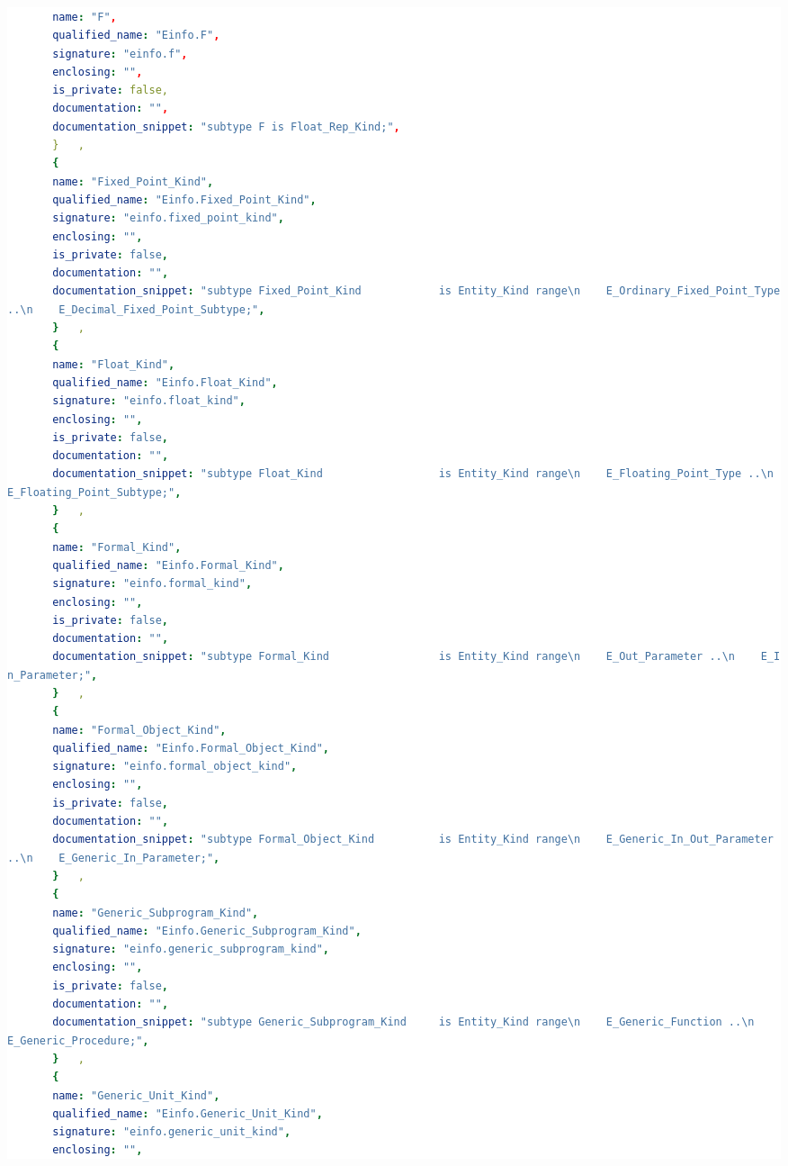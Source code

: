 ```yaml
       name: "F",
       qualified_name: "Einfo.F",
       signature: "einfo.f",
       enclosing: "",
       is_private: false,
       documentation: "",
       documentation_snippet: "subtype F is Float_Rep_Kind;",
       }   ,
       {
       name: "Fixed_Point_Kind",
       qualified_name: "Einfo.Fixed_Point_Kind",
       signature: "einfo.fixed_point_kind",
       enclosing: "",
       is_private: false,
       documentation: "",
       documentation_snippet: "subtype Fixed_Point_Kind            is Entity_Kind range\n    E_Ordinary_Fixed_Point_Type ..\n    E_Decimal_Fixed_Point_Subtype;",
       }   ,
       {
       name: "Float_Kind",
       qualified_name: "Einfo.Float_Kind",
       signature: "einfo.float_kind",
       enclosing: "",
       is_private: false,
       documentation: "",
       documentation_snippet: "subtype Float_Kind                  is Entity_Kind range\n    E_Floating_Point_Type ..\n    E_Floating_Point_Subtype;",
       }   ,
       {
       name: "Formal_Kind",
       qualified_name: "Einfo.Formal_Kind",
       signature: "einfo.formal_kind",
       enclosing: "",
       is_private: false,
       documentation: "",
       documentation_snippet: "subtype Formal_Kind                 is Entity_Kind range\n    E_Out_Parameter ..\n    E_In_Parameter;",
       }   ,
       {
       name: "Formal_Object_Kind",
       qualified_name: "Einfo.Formal_Object_Kind",
       signature: "einfo.formal_object_kind",
       enclosing: "",
       is_private: false,
       documentation: "",
       documentation_snippet: "subtype Formal_Object_Kind          is Entity_Kind range\n    E_Generic_In_Out_Parameter ..\n    E_Generic_In_Parameter;",
       }   ,
       {
       name: "Generic_Subprogram_Kind",
       qualified_name: "Einfo.Generic_Subprogram_Kind",
       signature: "einfo.generic_subprogram_kind",
       enclosing: "",
       is_private: false,
       documentation: "",
       documentation_snippet: "subtype Generic_Subprogram_Kind     is Entity_Kind range\n    E_Generic_Function ..\n    E_Generic_Procedure;",
       }   ,
       {
       name: "Generic_Unit_Kind",
       qualified_name: "Einfo.Generic_Unit_Kind",
       signature: "einfo.generic_unit_kind",
       enclosing: "",
```